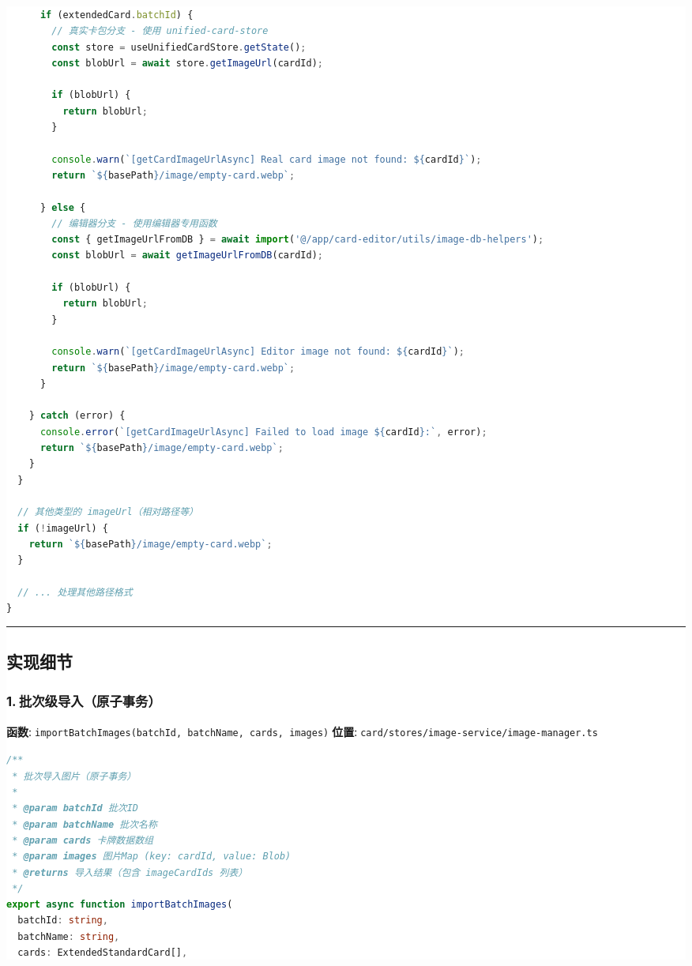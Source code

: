 ```typescript
      if (extendedCard.batchId) {
        // 真实卡包分支 - 使用 unified-card-store
        const store = useUnifiedCardStore.getState();
        const blobUrl = await store.getImageUrl(cardId);

        if (blobUrl) {
          return blobUrl;
        }

        console.warn(`[getCardImageUrlAsync] Real card image not found: ${cardId}`);
        return `${basePath}/image/empty-card.webp`;

      } else {
        // 编辑器分支 - 使用编辑器专用函数
        const { getImageUrlFromDB } = await import('@/app/card-editor/utils/image-db-helpers');
        const blobUrl = await getImageUrlFromDB(cardId);

        if (blobUrl) {
          return blobUrl;
        }

        console.warn(`[getCardImageUrlAsync] Editor image not found: ${cardId}`);
        return `${basePath}/image/empty-card.webp`;
      }

    } catch (error) {
      console.error(`[getCardImageUrlAsync] Failed to load image ${cardId}:`, error);
      return `${basePath}/image/empty-card.webp`;
    }
  }

  // 其他类型的 imageUrl（相对路径等）
  if (!imageUrl) {
    return `${basePath}/image/empty-card.webp`;
  }

  // ... 处理其他路径格式
}
```

---

## 实现细节

### 1. 批次级导入（原子事务）

**函数**: `importBatchImages(batchId, batchName, cards, images)`
**位置**: `card/stores/image-service/image-manager.ts`

```typescript
/**
 * 批次导入图片（原子事务）
 *
 * @param batchId 批次ID
 * @param batchName 批次名称
 * @param cards 卡牌数据数组
 * @param images 图片Map (key: cardId, value: Blob)
 * @returns 导入结果（包含 imageCardIds 列表）
 */
export async function importBatchImages(
  batchId: string,
  batchName: string,
  cards: ExtendedStandardCard[],
```